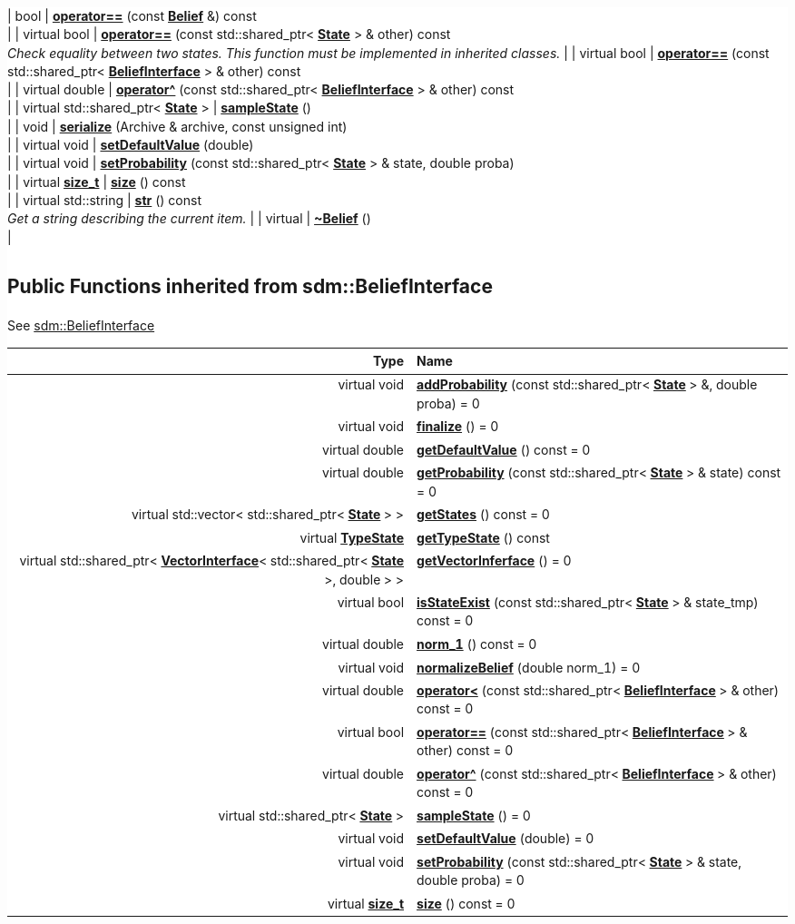 |  bool | [**operator==**](classsdm_1_1Belief.md#function-operator-3) (const [**Belief**](classsdm_1_1Belief.md) &) const<br> |
| virtual bool | [**operator==**](classsdm_1_1Belief.md#function-operator-4) (const std::shared\_ptr&lt; [**State**](classsdm_1_1State.md) &gt; & other) const<br>_Check equality between two states. This function must be implemented in inherited classes._  |
| virtual bool | [**operator==**](classsdm_1_1Belief.md#function-operator-5) (const std::shared\_ptr&lt; [**BeliefInterface**](classsdm_1_1BeliefInterface.md) &gt; & other) const<br> |
| virtual double | [**operator^**](classsdm_1_1Belief.md#function-operator-6) (const std::shared\_ptr&lt; [**BeliefInterface**](classsdm_1_1BeliefInterface.md) &gt; & other) const<br> |
| virtual std::shared\_ptr&lt; [**State**](classsdm_1_1State.md) &gt; | [**sampleState**](classsdm_1_1Belief.md#function-samplestate) () <br> |
|  void | [**serialize**](classsdm_1_1Belief.md#function-serialize) (Archive & archive, const unsigned int) <br> |
| virtual void | [**setDefaultValue**](classsdm_1_1Belief.md#function-setdefaultvalue) (double) <br> |
| virtual void | [**setProbability**](classsdm_1_1Belief.md#function-setprobability) (const std::shared\_ptr&lt; [**State**](classsdm_1_1State.md) &gt; & state, double proba) <br> |
| virtual [**size\_t**](namespacesdm.md#typedef-size-t) | [**size**](classsdm_1_1Belief.md#function-size) () const<br> |
| virtual std::string | [**str**](classsdm_1_1Belief.md#function-str) () const<br>_Get a string describing the current item._  |
| virtual  | [**~Belief**](classsdm_1_1Belief.md#function-belief) () <br> |

## Public Functions inherited from sdm::BeliefInterface

See [sdm::BeliefInterface](classsdm_1_1BeliefInterface.md)

| Type | Name |
| ---: | :--- |
| virtual void | [**addProbability**](classsdm_1_1BeliefInterface.md#function-addprobability) (const std::shared\_ptr&lt; [**State**](classsdm_1_1State.md) &gt; &, double proba) = 0<br> |
| virtual void | [**finalize**](classsdm_1_1BeliefInterface.md#function-finalize) () = 0<br> |
| virtual double | [**getDefaultValue**](classsdm_1_1BeliefInterface.md#function-getdefaultvalue) () const = 0<br> |
| virtual double | [**getProbability**](classsdm_1_1BeliefInterface.md#function-getprobability) (const std::shared\_ptr&lt; [**State**](classsdm_1_1State.md) &gt; & state) const = 0<br> |
| virtual std::vector&lt; std::shared\_ptr&lt; [**State**](classsdm_1_1State.md) &gt; &gt; | [**getStates**](classsdm_1_1BeliefInterface.md#function-getstates) () const = 0<br> |
| virtual [**TypeState**](namespacesdm.md#enum-typestate) | [**getTypeState**](classsdm_1_1BeliefInterface.md#function-gettypestate) () const<br> |
| virtual std::shared\_ptr&lt; [**VectorInterface**](classsdm_1_1VectorInterface.md)&lt; std::shared\_ptr&lt; [**State**](classsdm_1_1State.md) &gt;, double &gt; &gt; | [**getVectorInferface**](classsdm_1_1BeliefInterface.md#function-getvectorinferface) () = 0<br> |
| virtual bool | [**isStateExist**](classsdm_1_1BeliefInterface.md#function-isstateexist) (const std::shared\_ptr&lt; [**State**](classsdm_1_1State.md) &gt; & state\_tmp) const = 0<br> |
| virtual double | [**norm\_1**](classsdm_1_1BeliefInterface.md#function-norm-1) () const = 0<br> |
| virtual void | [**normalizeBelief**](classsdm_1_1BeliefInterface.md#function-normalizebelief) (double norm\_1) = 0<br> |
| virtual double | [**operator&lt;**](classsdm_1_1BeliefInterface.md#function-operator) (const std::shared\_ptr&lt; [**BeliefInterface**](classsdm_1_1BeliefInterface.md) &gt; & other) const = 0<br> |
| virtual bool | [**operator==**](classsdm_1_1BeliefInterface.md#function-operator-2) (const std::shared\_ptr&lt; [**BeliefInterface**](classsdm_1_1BeliefInterface.md) &gt; & other) const = 0<br> |
| virtual double | [**operator^**](classsdm_1_1BeliefInterface.md#function-operator-3) (const std::shared\_ptr&lt; [**BeliefInterface**](classsdm_1_1BeliefInterface.md) &gt; & other) const = 0<br> |
| virtual std::shared\_ptr&lt; [**State**](classsdm_1_1State.md) &gt; | [**sampleState**](classsdm_1_1BeliefInterface.md#function-samplestate) () = 0<br> |
| virtual void | [**setDefaultValue**](classsdm_1_1BeliefInterface.md#function-setdefaultvalue) (double) = 0<br> |
| virtual void | [**setProbability**](classsdm_1_1BeliefInterface.md#function-setprobability) (const std::shared\_ptr&lt; [**State**](classsdm_1_1State.md) &gt; & state, double proba) = 0<br> |
| virtual [**size\_t**](namespacesdm.md#typedef-size-t) | [**size**](classsdm_1_1BeliefInterface.md#function-size) () const = 0<br> |
